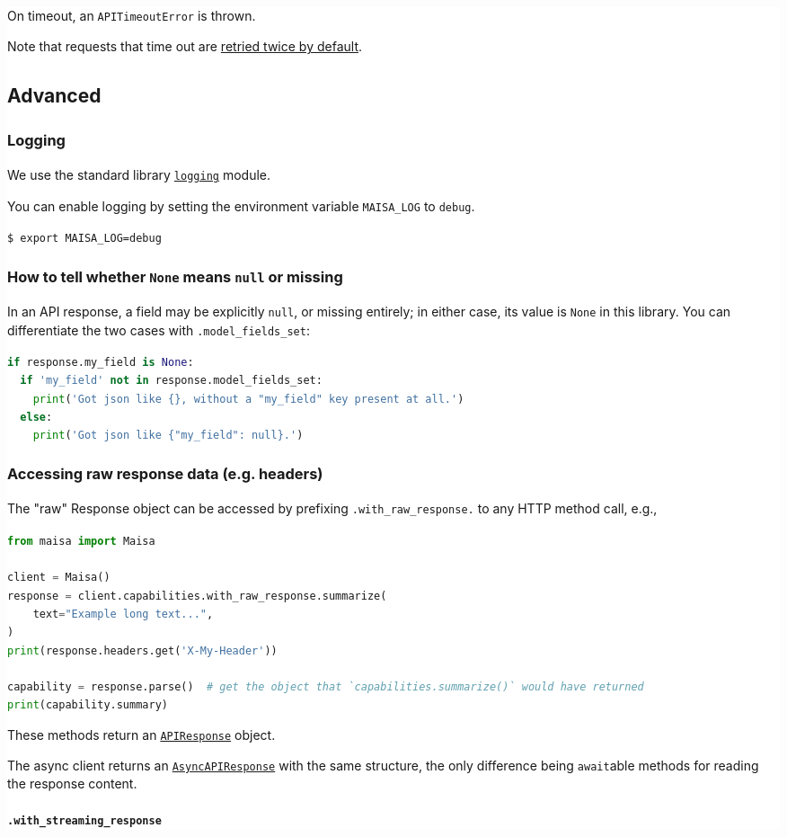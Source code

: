 On timeout, an `APITimeoutError` is thrown.

Note that requests that time out are [retried twice by default](#retries).

## Advanced

### Logging

We use the standard library [`logging`](https://docs.python.org/3/library/logging.html) module.

You can enable logging by setting the environment variable `MAISA_LOG` to `debug`.

```shell
$ export MAISA_LOG=debug
```

### How to tell whether `None` means `null` or missing

In an API response, a field may be explicitly `null`, or missing entirely; in either case, its value is `None` in this library. You can differentiate the two cases with `.model_fields_set`:

```py
if response.my_field is None:
  if 'my_field' not in response.model_fields_set:
    print('Got json like {}, without a "my_field" key present at all.')
  else:
    print('Got json like {"my_field": null}.')
```

### Accessing raw response data (e.g. headers)

The "raw" Response object can be accessed by prefixing `.with_raw_response.` to any HTTP method call, e.g.,

```py
from maisa import Maisa

client = Maisa()
response = client.capabilities.with_raw_response.summarize(
    text="Example long text...",
)
print(response.headers.get('X-My-Header'))

capability = response.parse()  # get the object that `capabilities.summarize()` would have returned
print(capability.summary)
```

These methods return an [`APIResponse`](https://github.com/maisaai/python-sdk/tree/main/src/maisa/_response.py) object.

The async client returns an [`AsyncAPIResponse`](https://github.com/maisaai/python-sdk/tree/main/src/maisa/_response.py) with the same structure, the only difference being `await`able methods for reading the response content.

#### `.with_streaming_response`
